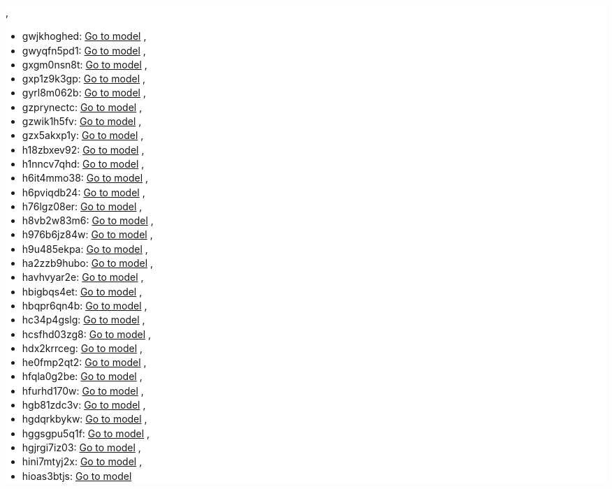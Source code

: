 ,
- gwjkhoghed: [Go to model](./resourcelocation.gwjkhoghed.json)
,
- gwyqfn5pd1: [Go to model](./resourcelocation.gwyqfn5pd1.json)
,
- gxgm0nsn8t: [Go to model](./resourcelocation.gxgm0nsn8t.json)
,
- gxp1z9k3gp: [Go to model](./resourcelocation.gxp1z9k3gp.json)
,
- gyrl8m062b: [Go to model](./resourcelocation.gyrl8m062b.json)
,
- gzprynectc: [Go to model](./resourcelocation.gzprynectc.json)
,
- gzwik1h5fv: [Go to model](./resourcelocation.gzwik1h5fv.json)
,
- gzx5akxp1y: [Go to model](./resourcelocation.gzx5akxp1y.json)
,
- h18zbxev92: [Go to model](./resourcelocation.h18zbxev92.json)
,
- h1nncv7qhd: [Go to model](./resourcelocation.h1nncv7qhd.json)
,
- h6it4mmo38: [Go to model](./resourcelocation.h6it4mmo38.json)
,
- h6pviqdb24: [Go to model](./resourcelocation.h6pviqdb24.json)
,
- h76lgz08er: [Go to model](./resourcelocation.h76lgz08er.json)
,
- h8vb2w83m6: [Go to model](./resourcelocation.h8vb2w83m6.json)
,
- h976b6jz84w: [Go to model](./resourcelocation.h976b6jz84w.json)
,
- h9u485ekpa: [Go to model](./resourcelocation.h9u485ekpa.json)
,
- ha2zzb9hubo: [Go to model](./resourcelocation.ha2zzb9hubo.json)
,
- havhvyar2e: [Go to model](./resourcelocation.havhvyar2e.json)
,
- hbigbqs4et: [Go to model](./resourcelocation.hbigbqs4et.json)
,
- hbqpr6qn4b: [Go to model](./resourcelocation.hbqpr6qn4b.json)
,
- hc34p4gslg: [Go to model](./resourcelocation.hc34p4gslg.json)
,
- hcsfhd03zg8: [Go to model](./resourcelocation.hcsfhd03zg8.json)
,
- hdx2krrceg: [Go to model](./resourcelocation.hdx2krrceg.json)
,
- he0fmp2qt2: [Go to model](./resourcelocation.he0fmp2qt2.json)
,
- hfqla0g2be: [Go to model](./resourcelocation.hfqla0g2be.json)
,
- hfurhd170w: [Go to model](./resourcelocation.hfurhd170w.json)
,
- hgb81zdc3v: [Go to model](./resourcelocation.hgb81zdc3v.json)
,
- hgdqrkbykw: [Go to model](./resourcelocation.hgdqrkbykw.json)
,
- hggsgpu5q1f: [Go to model](./resourcelocation.hggsgpu5q1f.json)
,
- hgjrgi7iz03: [Go to model](./resourcelocation.hgjrgi7iz03.json)
,
- hini7mtyj2x: [Go to model](./resourcelocation.hini7mtyj2x.json)
,
- hioas3btjs: [Go to model](./resourcelocation.hioas3btjs.json)